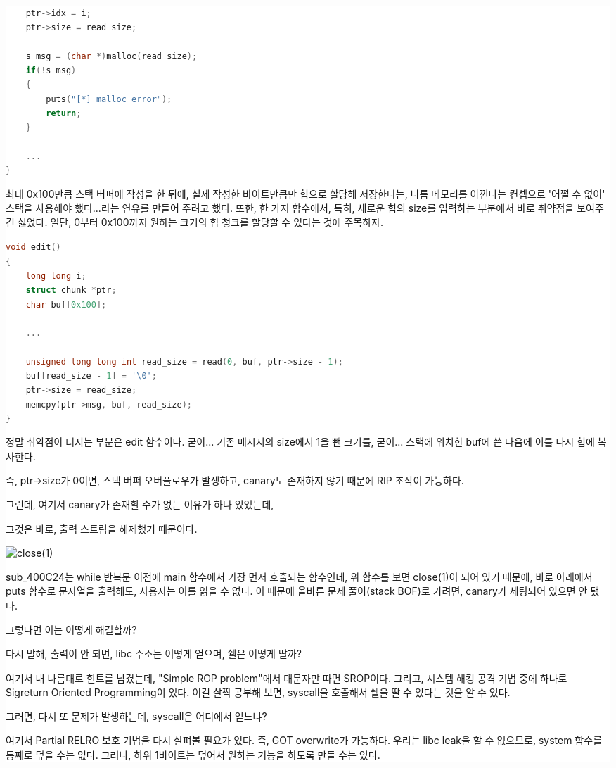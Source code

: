 ```c
    ptr->idx = i;
    ptr->size = read_size;

    s_msg = (char *)malloc(read_size);
    if(!s_msg)
    {
        puts("[*] malloc error");
        return;
    }

	...
}
```
최대 0x100만큼 스택 버퍼에 작성을 한 뒤에, 실제 작성한 바이트만큼만 힙으로 할당해 저장한다는, 나름 메모리를 아낀다는 컨셉으로 '어쩔 수 없이' 스택을 사용해야 했다...라는 연유를 만들어 주려고 했다. 또한, 한 가지 함수에서, 특히, 새로운 힙의 size를 입력하는 부분에서 바로 취약점을 보여주긴 싫었다. 일단, 0부터 0x100까지 원하는 크기의 힙 청크를 할당할 수 있다는 것에 주목하자.

```c
void edit()
{
    long long i;
    struct chunk *ptr;
    char buf[0x100];
	
    ...
	
    unsigned long long int read_size = read(0, buf, ptr->size - 1);
    buf[read_size - 1] = '\0';
    ptr->size = read_size;
    memcpy(ptr->msg, buf, read_size);
}
```
정말 취약점이 터지는 부분은 edit 함수이다. 굳이... 기존 메시지의 size에서 1을 뺀 크기를, 굳이... 스택에 위치한 buf에 쓴 다음에 이를 다시 힙에 복사한다.

즉, ptr->size가 0이면, 스택 버퍼 오버플로우가 발생하고, canary도 존재하지 않기 때문에 RIP 조작이 가능하다.

그런데, 여기서 canary가 존재할 수가 없는 이유가 하나 있었는데,

그것은 바로, 출력 스트림을 해제했기 때문이다.

![close(1)](0215-SFCTF-simplePwn-writeup/img2.png)

sub_400C24는 while 반복문 이전에 main 함수에서 가장 먼저 호출되는 함수인데, 위 함수를 보면 close(1)이 되어 있기 때문에, 바로 아래에서 puts 함수로 문자열을 출력해도, 사용자는 이를 읽을 수 없다. 이 때문에 올바른 문제 풀이(stack BOF)로 가려면, canary가 세팅되어 있으면 안 됐다.

그렇다면 이는 어떻게 해결할까?

다시 말해, 출력이 안 되면, libc 주소는 어떻게 얻으며, 쉘은 어떻게 딸까?

여기서 내 나름대로 힌트를 남겼는데, "Simple ROP problem"에서 대문자만 따면 SROP이다. 그리고, 시스템 해킹 공격 기법 중에 하나로 Sigreturn Oriented Programming이 있다. 이걸 살짝 공부해 보면, syscall을 호출해서 쉘을 딸 수 있다는 것을 알 수 있다.

그러면, 다시 또 문제가 발생하는데, syscall은 어디에서 얻느냐?

여기서 Partial RELRO 보호 기법을 다시 살펴볼 필요가 있다. 즉, GOT overwrite가 가능하다. 우리는 libc leak을 할 수 없으므로, system 함수를 통째로 덮을 수는 없다. 그러나, 하위 1바이트는 덮어서 원하는 기능을 하도록 만들 수는 있다.
